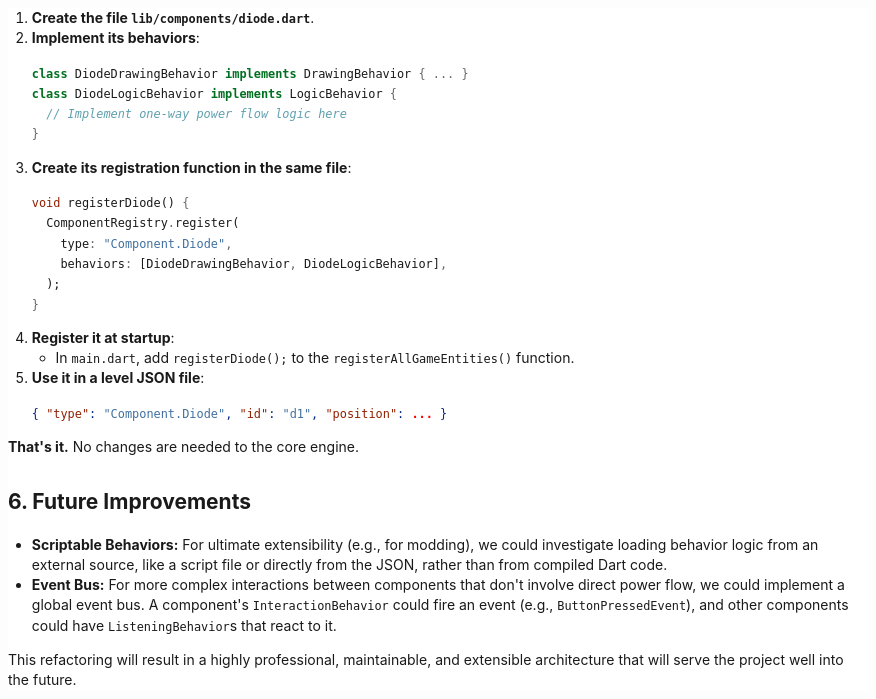 1.  **Create the file `lib/components/diode.dart`**.
2.  **Implement its behaviors**:
    ```dart
    class DiodeDrawingBehavior implements DrawingBehavior { ... }
    class DiodeLogicBehavior implements LogicBehavior {
      // Implement one-way power flow logic here
    }
    ```
3.  **Create its registration function in the same file**:
    ```dart
    void registerDiode() {
      ComponentRegistry.register(
        type: "Component.Diode",
        behaviors: [DiodeDrawingBehavior, DiodeLogicBehavior],
      );
    }
    ```
4.  **Register it at startup**:
    *   In `main.dart`, add `registerDiode();` to the `registerAllGameEntities()` function.
5.  **Use it in a level JSON file**:
    ```json
    { "type": "Component.Diode", "id": "d1", "position": ... }
    ```
**That's it.** No changes are needed to the core engine.

## 6. Future Improvements

*   **Scriptable Behaviors:** For ultimate extensibility (e.g., for modding), we could investigate loading behavior logic from an external source, like a script file or directly from the JSON, rather than from compiled Dart code.
*   **Event Bus:** For more complex interactions between components that don't involve direct power flow, we could implement a global event bus. A component's `InteractionBehavior` could fire an event (e.g., `ButtonPressedEvent`), and other components could have `ListeningBehavior`s that react to it.

This refactoring will result in a highly professional, maintainable, and extensible architecture that will serve the project well into the future.
